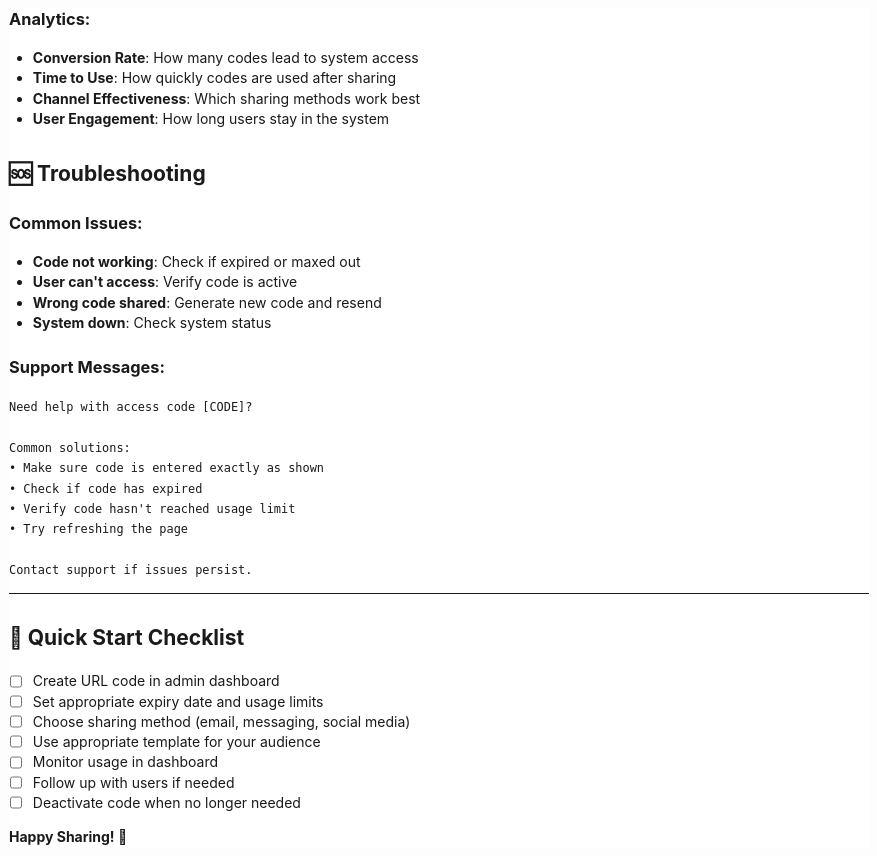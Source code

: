 ### **Analytics:**
- **Conversion Rate**: How many codes lead to system access
- **Time to Use**: How quickly codes are used after sharing
- **Channel Effectiveness**: Which sharing methods work best
- **User Engagement**: How long users stay in the system

## 🆘 **Troubleshooting**

### **Common Issues:**
- **Code not working**: Check if expired or maxed out
- **User can't access**: Verify code is active
- **Wrong code shared**: Generate new code and resend
- **System down**: Check system status

### **Support Messages:**
```
Need help with access code [CODE]?

Common solutions:
• Make sure code is entered exactly as shown
• Check if code has expired
• Verify code hasn't reached usage limit
• Try refreshing the page

Contact support if issues persist.
```

---

## 🎉 **Quick Start Checklist**

- [ ] Create URL code in admin dashboard
- [ ] Set appropriate expiry date and usage limits
- [ ] Choose sharing method (email, messaging, social media)
- [ ] Use appropriate template for your audience
- [ ] Monitor usage in dashboard
- [ ] Follow up with users if needed
- [ ] Deactivate code when no longer needed

**Happy Sharing! 🚀**
